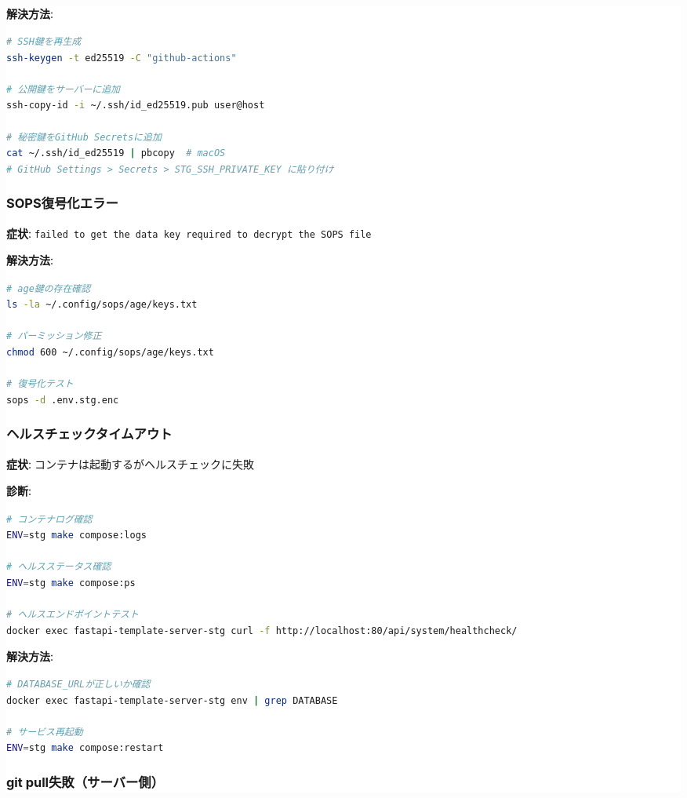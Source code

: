 **解決方法**:
```bash
# SSH鍵を再生成
ssh-keygen -t ed25519 -C "github-actions"

# 公開鍵をサーバーに追加
ssh-copy-id -i ~/.ssh/id_ed25519.pub user@host

# 秘密鍵をGitHub Secretsに追加
cat ~/.ssh/id_ed25519 | pbcopy  # macOS
# GitHub Settings > Secrets > STG_SSH_PRIVATE_KEY に貼り付け
```

### SOPS復号化エラー

**症状**: `failed to get the data key required to decrypt the SOPS file`

**解決方法**:
```bash
# age鍵の存在確認
ls -la ~/.config/sops/age/keys.txt

# パーミッション修正
chmod 600 ~/.config/sops/age/keys.txt

# 復号化テスト
sops -d .env.stg.enc
```

### ヘルスチェックタイムアウト

**症状**: コンテナは起動するがヘルスチェックに失敗

**診断**:
```bash
# コンテナログ確認
ENV=stg make compose:logs

# ヘルスステータス確認
ENV=stg make compose:ps

# ヘルスエンドポイントテスト
docker exec fastapi-template-server-stg curl -f http://localhost:80/api/system/healthcheck/
```

**解決方法**:
```bash
# DATABASE_URLが正しいか確認
docker exec fastapi-template-server-stg env | grep DATABASE

# サービス再起動
ENV=stg make compose:restart
```

### git pull失敗（サーバー側）
